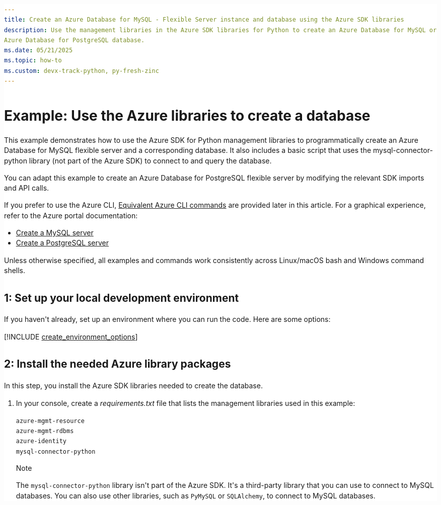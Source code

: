 ```yaml
---
title: Create an Azure Database for MySQL - Flexible Server instance and database using the Azure SDK libraries
description: Use the management libraries in the Azure SDK libraries for Python to create an Azure Database for MySQL or Azure Database for PostgreSQL database.
ms.date: 05/21/2025
ms.topic: how-to
ms.custom: devx-track-python, py-fresh-zinc
---
```


# Example: Use the Azure libraries to create a database

This example demonstrates how to use the Azure SDK for Python management libraries to programmatically create an Azure Database for MySQL flexible server and a corresponding database. It also includes a basic script that uses the mysql-connector-python library (not part of the Azure SDK) to connect to and query the database.

You can adapt this example to create an Azure Database for PostgreSQL flexible server by modifying the relevant SDK imports and API calls.

If you prefer to use the Azure CLI, [Equivalent Azure CLI commands](#for-reference-equivalent-azure-cli-commands) are provided later in this article. For a graphical experience, refer to the Azure portal documentation:

* [Create a MySQL server](/azure/mysql/flexible-server/quickstart-create-server-portal)
* [Create a PostgreSQL server](/azure/postgresql/flexible-server/quickstart-create-server-portal)

Unless otherwise specified, all examples and commands work consistently across Linux/macOS bash and Windows command shells.

## 1: Set up your local development environment

If you haven't already, set up an environment where you can run the code. Here are some options:

[!INCLUDE [create_environment_options](../../includes/create-environment-options.md)]

## 2: Install the needed Azure library packages

In this step, you install the Azure SDK libraries needed to create the database.

1. In your console, create a *requirements.txt* file that lists the management libraries used in this example:

    ```azurecli
    azure-mgmt-resource
    azure-mgmt-rdbms
    azure-identity
    mysql-connector-python
    ```

    > [!NOTE]
    > The `mysql-connector-python` library isn't part of the Azure SDK. It's a third-party library that you can use to connect to MySQL databases. You can also use other libraries, such as `PyMySQL` or `SQLAlchemy`, to connect to MySQL databases.
